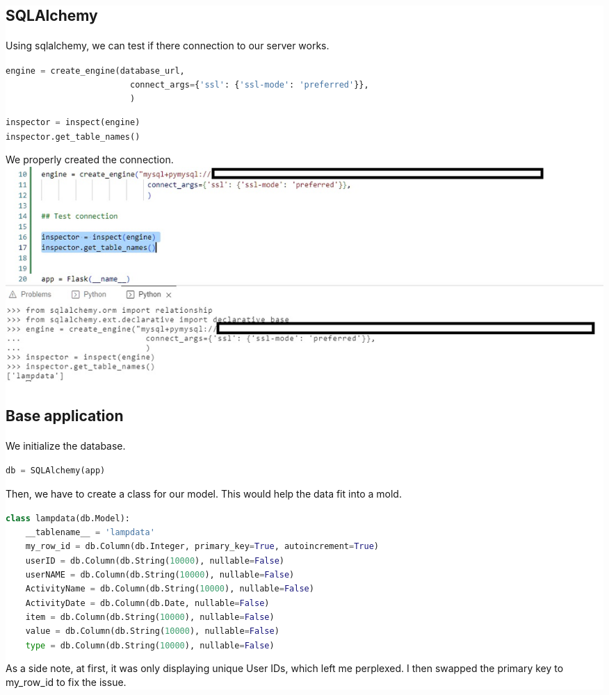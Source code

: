 ## SQLAlchemy
Using sqlalchemy, we can test if there connection to our server works.
```python
engine = create_engine(database_url,
                         connect_args={'ssl': {'ssl-mode': 'preferred'}},
                         )
```
```python
inspector = inspect(engine)
inspector.get_table_names()
```
We properly created the connection. 
![](https://github.com/jas-tang/flask_e2e_project/blob/main/docs/03.jpg)

## Base application
We initialize the database. 
```python
db = SQLAlchemy(app)
```
Then, we have to create a class for our model. This would help the data fit into a mold. 
```python
class lampdata(db.Model):
    __tablename__ = 'lampdata'
    my_row_id = db.Column(db.Integer, primary_key=True, autoincrement=True)
    userID = db.Column(db.String(10000), nullable=False)
    userNAME = db.Column(db.String(10000), nullable=False)
    ActivityName = db.Column(db.String(10000), nullable=False)
    ActivityDate = db.Column(db.Date, nullable=False) 
    item = db.Column(db.String(10000), nullable=False)
    value = db.Column(db.String(10000), nullable=False)
    type = db.Column(db.String(10000), nullable=False)
```
As a side note, at first, it was only displaying unique User IDs, which left me perplexed. I then swapped the primary key to my_row_id to fix the issue. 
